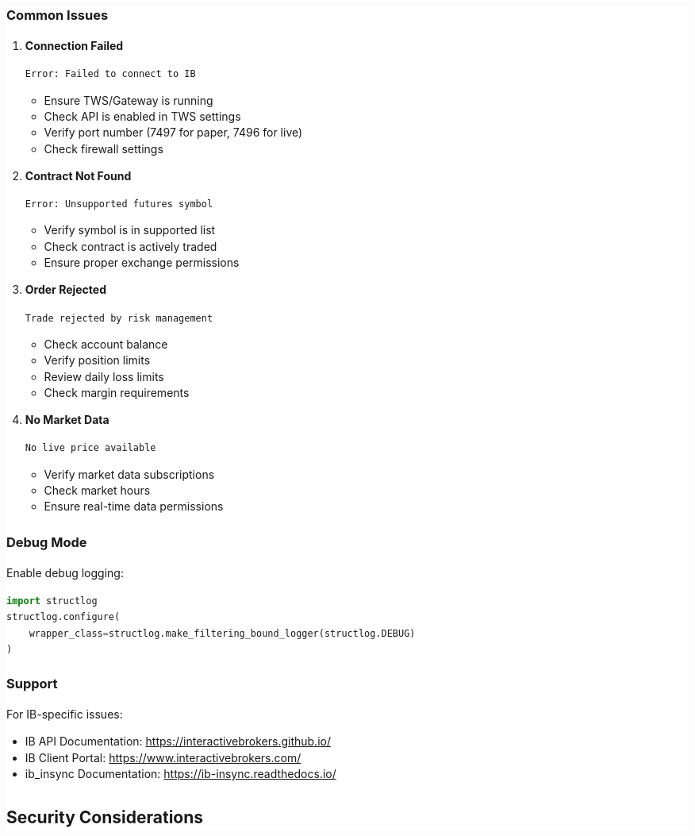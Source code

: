 ### Common Issues

1. **Connection Failed**
   ```
   Error: Failed to connect to IB
   ```
   - Ensure TWS/Gateway is running
   - Check API is enabled in TWS settings
   - Verify port number (7497 for paper, 7496 for live)
   - Check firewall settings

2. **Contract Not Found**
   ```
   Error: Unsupported futures symbol
   ```
   - Verify symbol is in supported list
   - Check contract is actively traded
   - Ensure proper exchange permissions

3. **Order Rejected**
   ```
   Trade rejected by risk management
   ```
   - Check account balance
   - Verify position limits
   - Review daily loss limits
   - Check margin requirements

4. **No Market Data**
   ```
   No live price available
   ```
   - Verify market data subscriptions
   - Check market hours
   - Ensure real-time data permissions

### Debug Mode

Enable debug logging:

```python
import structlog
structlog.configure(
    wrapper_class=structlog.make_filtering_bound_logger(structlog.DEBUG)
)
```

### Support

For IB-specific issues:
- IB API Documentation: https://interactivebrokers.github.io/
- IB Client Portal: https://www.interactivebrokers.com/
- ib_insync Documentation: https://ib-insync.readthedocs.io/

## Security Considerations
